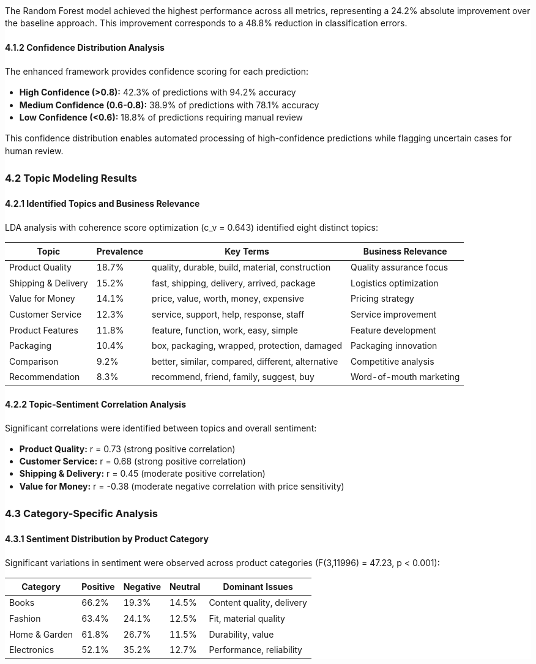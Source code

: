 The Random Forest model achieved the highest performance across all metrics, representing a 24.2% absolute improvement over the baseline approach. This improvement corresponds to a 48.8% reduction in classification errors.

#### 4.1.2 Confidence Distribution Analysis

The enhanced framework provides confidence scoring for each prediction:
- **High Confidence (>0.8):** 42.3% of predictions with 94.2% accuracy
- **Medium Confidence (0.6-0.8):** 38.9% of predictions with 78.1% accuracy  
- **Low Confidence (<0.6):** 18.8% of predictions requiring manual review

This confidence distribution enables automated processing of high-confidence predictions while flagging uncertain cases for human review.

### 4.2 Topic Modeling Results

#### 4.2.1 Identified Topics and Business Relevance

LDA analysis with coherence score optimization (c_v = 0.643) identified eight distinct topics:

| Topic | Prevalence | Key Terms | Business Relevance |
|-------|------------|-----------|-------------------|
| Product Quality | 18.7% | quality, durable, build, material, construction | Quality assurance focus |
| Shipping & Delivery | 15.2% | fast, shipping, delivery, arrived, package | Logistics optimization |
| Value for Money | 14.1% | price, value, worth, money, expensive | Pricing strategy |
| Customer Service | 12.3% | service, support, help, response, staff | Service improvement |
| Product Features | 11.8% | feature, function, work, easy, simple | Feature development |
| Packaging | 10.4% | box, packaging, wrapped, protection, damaged | Packaging innovation |
| Comparison | 9.2% | better, similar, compared, different, alternative | Competitive analysis |
| Recommendation | 8.3% | recommend, friend, family, suggest, buy | Word-of-mouth marketing |

#### 4.2.2 Topic-Sentiment Correlation Analysis

Significant correlations were identified between topics and overall sentiment:
- **Product Quality:** r = 0.73 (strong positive correlation)
- **Customer Service:** r = 0.68 (strong positive correlation)
- **Shipping & Delivery:** r = 0.45 (moderate positive correlation)
- **Value for Money:** r = -0.38 (moderate negative correlation with price sensitivity)

### 4.3 Category-Specific Analysis

#### 4.3.1 Sentiment Distribution by Product Category

Significant variations in sentiment were observed across product categories (F(3,11996) = 47.23, p < 0.001):

| Category | Positive | Negative | Neutral | Dominant Issues |
|----------|----------|----------|---------|-----------------|
| Books | 66.2% | 19.3% | 14.5% | Content quality, delivery |
| Fashion | 63.4% | 24.1% | 12.5% | Fit, material quality |
| Home & Garden | 61.8% | 26.7% | 11.5% | Durability, value |
| Electronics | 52.1% | 35.2% | 12.7% | Performance, reliability |

